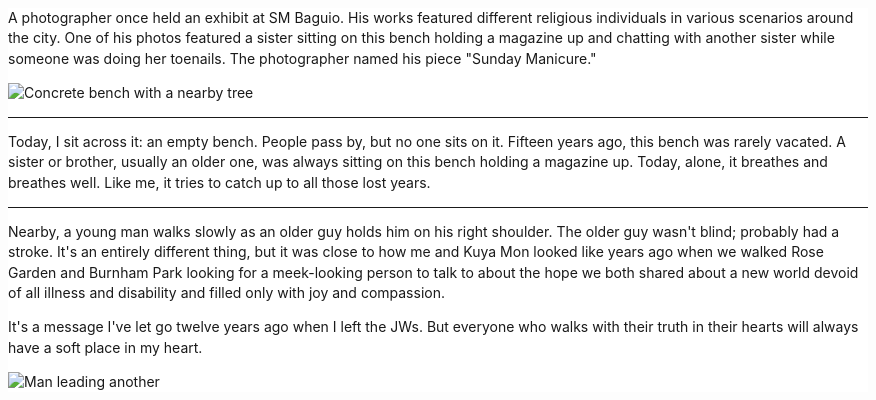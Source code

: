 A photographer once held an exhibit at SM Baguio. His works featured different religious individuals in various scenarios around the city. One of his photos featured a sister sitting on this bench holding a magazine up and chatting with another sister while someone was doing her toenails. The photographer named his piece "Sunday Manicure."

![Concrete bench with a nearby tree](essays/images/20240116-093818-tall-tales-rose-garden-bench.jpg)
***
Today, I sit across it: an empty bench. People pass by, but no one sits on it. Fifteen years ago, this bench was rarely vacated. A sister or brother, usually an older one, was always sitting on this bench holding a magazine up. Today, alone, it breathes and breathes well. Like me, it tries to catch up to all those lost years.
***
Nearby, a young man walks slowly as an older guy holds him on his right shoulder. The older guy wasn't blind; probably had a stroke. It's an entirely different thing, but it was close to how me and Kuya Mon looked like years ago when we walked Rose Garden and Burnham Park looking for a meek-looking person to talk to about the hope we both shared about a new world devoid of all illness and disability and filled only with joy and compassion.

It's a message I've let go twelve years ago when I left the JWs. But everyone who walks with their truth in their hearts will always have a soft place in my heart.

![Man leading another](essays/images/20240116-093615-tall-tales-man-leading-man.jpg)